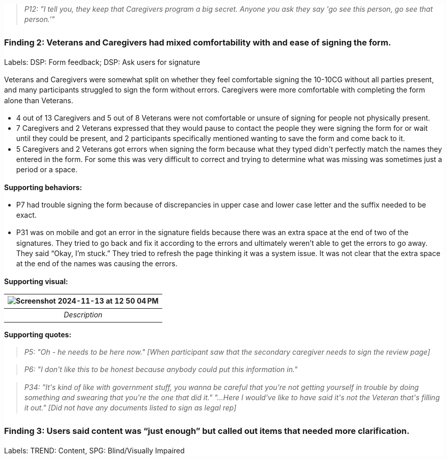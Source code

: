 > _P12: "I tell you, they keep that Caregivers program a big secret. Anyone you ask they say 'go see this person, go see that person.'"_ <br>


### Finding 2: Veterans and Caregivers had mixed comfortability with and ease of signing the form.

Labels: DSP: Form feedback; DSP: Ask users for signature 

Veterans and Caregivers were somewhat split on whether they feel comfortable signing the 10-10CG without all parties present, and many participants struggled to sign the form without errors. Caregivers were more comfortable with completing the form alone than Veterans.

* 4 out of 13 Caregivers and 5 out of 8 Veterans were not comfortable or unsure of signing for people not physically present.
* 7 Caregivers and 2 Veterans expressed that they would pause to contact the people they were signing the form for or wait until they could be present, and 2 participants specifically mentioned wanting to save the form and come back to it.
* 5 Caregivers and 2 Veterans got errors when signing the form because what they typed didn't perfectly match the names they entered in the form. For some this was very difficult to correct and trying to determine what was missing was sometimes just a period or a space.

**Supporting behaviors:**

* P7 had trouble signing the form because of discrepancies in upper case and lower case letter and the suffix needed to be exact.
  
* P31 was on mobile and got an error in the signature fields because there was an extra space at the end of two of the signatures. They tried to go back and fix it according to the errors and ultimately weren’t able to get the errors to go away. They said “Okay, I’m stuck.” They tried to refresh the page thinking it was a system issue. It was not clear that the extra space at the end of the names was causing the errors.

**Supporting visual:**

| ![Screenshot 2024-11-13 at 12 50 04 PM](https://github.com/user-attachments/assets/1dc060ee-3c68-4b05-a909-67c250d9f3be) |
|:--:|
| *Description* |

**Supporting quotes:**

> _P5: "Oh - he needs to be here now." [When participant saw that the secondary caregiver needs to sign the review page]_ <br>

> _P6: "I don't like this to be honest because anybody could put this information in."_ <br>

> _P34: "It's kind of like with government stuff, you wanna be careful that you're not getting yourself in trouble by doing something and swearing that you're the one that did it." "...Here I would've like to have said it's not the Veteran that's filling it out." [Did not have any documents listed to sign as legal rep]_ <br>


### Finding 3: Users said content was “just enough” but called out items that needed more clarification.

Labels: TREND: Content, SPG: Blind/Visually Impaired
